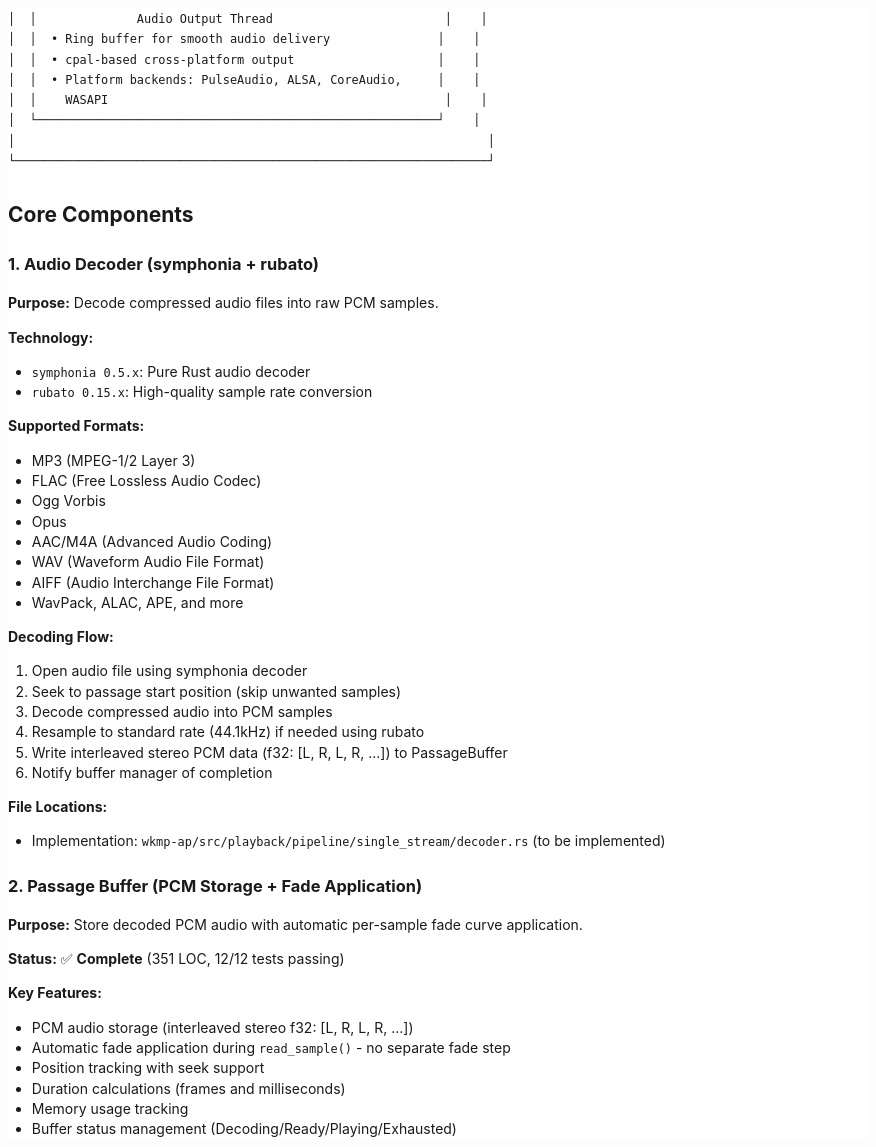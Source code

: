 ```
│  │              Audio Output Thread                        │    │
│  │  • Ring buffer for smooth audio delivery               │    │
│  │  • cpal-based cross-platform output                    │    │
│  │  • Platform backends: PulseAudio, ALSA, CoreAudio,     │    │
│  │    WASAPI                                               │    │
│  └────────────────────────────────────────────────────────┘    │
│                                                                  │
└──────────────────────────────────────────────────────────────────┘
```

## Core Components

### 1. Audio Decoder (symphonia + rubato)

**Purpose:** Decode compressed audio files into raw PCM samples.

**Technology:**
- `symphonia 0.5.x`: Pure Rust audio decoder
- `rubato 0.15.x`: High-quality sample rate conversion

**Supported Formats:**
- MP3 (MPEG-1/2 Layer 3)
- FLAC (Free Lossless Audio Codec)
- Ogg Vorbis
- Opus
- AAC/M4A (Advanced Audio Coding)
- WAV (Waveform Audio File Format)
- AIFF (Audio Interchange File Format)
- WavPack, ALAC, APE, and more

**Decoding Flow:**
1. Open audio file using symphonia decoder
2. Seek to passage start position (skip unwanted samples)
3. Decode compressed audio into PCM samples
4. Resample to standard rate (44.1kHz) if needed using rubato
5. Write interleaved stereo PCM data (f32: [L, R, L, R, ...]) to PassageBuffer
6. Notify buffer manager of completion

**File Locations:**
- Implementation: `wkmp-ap/src/playback/pipeline/single_stream/decoder.rs` (to be implemented)

### 2. Passage Buffer (PCM Storage + Fade Application)

**Purpose:** Store decoded PCM audio with automatic per-sample fade curve application.

**Status:** ✅ **Complete** (351 LOC, 12/12 tests passing)

**Key Features:**
- PCM audio storage (interleaved stereo f32: [L, R, L, R, ...])
- Automatic fade application during `read_sample()` - no separate fade step
- Position tracking with seek support
- Duration calculations (frames and milliseconds)
- Memory usage tracking
- Buffer status management (Decoding/Ready/Playing/Exhausted)
